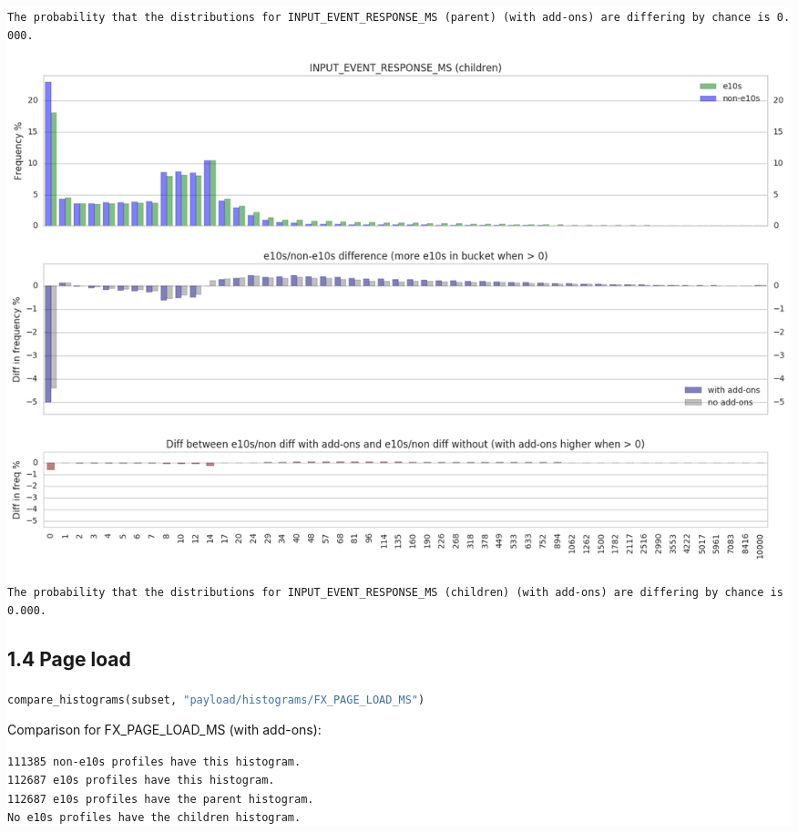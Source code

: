 

    The probability that the distributions for INPUT_EVENT_RESPONSE_MS (parent) (with add-ons) are differing by chance is 0.000.




![png](images/output_41_22.png)


    The probability that the distributions for INPUT_EVENT_RESPONSE_MS (children) (with add-ons) are differing by chance is 0.000.


## 1.4 Page load


```python
compare_histograms(subset, "payload/histograms/FX_PAGE_LOAD_MS")
```


Comparison for FX_PAGE_LOAD_MS (with add-ons):


    111385 non-e10s profiles have this histogram.
    112687 e10s profiles have this histogram.
    112687 e10s profiles have the parent histogram.
    No e10s profiles have the children histogram.
